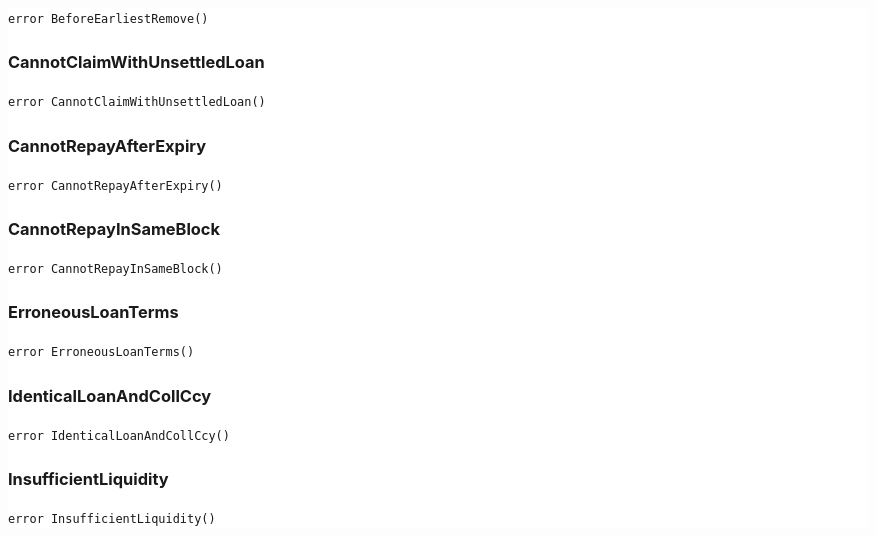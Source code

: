 ```solidity
error BeforeEarliestRemove()
```






### CannotClaimWithUnsettledLoan

```solidity
error CannotClaimWithUnsettledLoan()
```






### CannotRepayAfterExpiry

```solidity
error CannotRepayAfterExpiry()
```






### CannotRepayInSameBlock

```solidity
error CannotRepayInSameBlock()
```






### ErroneousLoanTerms

```solidity
error ErroneousLoanTerms()
```






### IdenticalLoanAndCollCcy

```solidity
error IdenticalLoanAndCollCcy()
```






### InsufficientLiquidity

```solidity
error InsufficientLiquidity()
```
